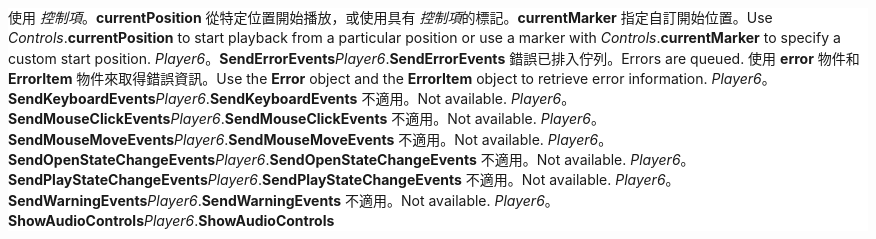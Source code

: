 <td><span data-ttu-id="7b71b-329">使用 <em>控制項</em>。<strong>currentPosition</strong> 從特定位置開始播放，或使用具有 <em>控制項</em>的標記。<strong>currentMarker</strong> 指定自訂開始位置。</span><span class="sxs-lookup"><span data-stu-id="7b71b-329">Use <em>Controls</em>.<strong>currentPosition</strong> to start playback from a particular position or use a marker with <em>Controls</em>.<strong>currentMarker</strong> to specify a custom start position.</span></span></td>
</tr>
<tr class="odd">
<td><span data-ttu-id="7b71b-330"><em>Player6</em>。<strong>SendErrorEvents</strong></span><span class="sxs-lookup"><span data-stu-id="7b71b-330"><em>Player6</em>.<strong>SendErrorEvents</strong></span></span></td>
<td><span data-ttu-id="7b71b-331">錯誤已排入佇列。</span><span class="sxs-lookup"><span data-stu-id="7b71b-331">Errors are queued.</span></span> <span data-ttu-id="7b71b-332">使用 <strong>error</strong> 物件和 <strong>ErrorItem</strong> 物件來取得錯誤資訊。</span><span class="sxs-lookup"><span data-stu-id="7b71b-332">Use the <strong>Error</strong> object and the <strong>ErrorItem</strong> object to retrieve error information.</span></span></td>
</tr>
<tr class="even">
<td><span data-ttu-id="7b71b-333"><em>Player6</em>。<strong>SendKeyboardEvents</strong></span><span class="sxs-lookup"><span data-stu-id="7b71b-333"><em>Player6</em>.<strong>SendKeyboardEvents</strong></span></span></td>
<td><span data-ttu-id="7b71b-334">不適用。</span><span class="sxs-lookup"><span data-stu-id="7b71b-334">Not available.</span></span></td>
</tr>
<tr class="odd">
<td><span data-ttu-id="7b71b-335"><em>Player6</em>。<strong>SendMouseClickEvents</strong></span><span class="sxs-lookup"><span data-stu-id="7b71b-335"><em>Player6</em>.<strong>SendMouseClickEvents</strong></span></span></td>
<td><span data-ttu-id="7b71b-336">不適用。</span><span class="sxs-lookup"><span data-stu-id="7b71b-336">Not available.</span></span></td>
</tr>
<tr class="even">
<td><span data-ttu-id="7b71b-337"><em>Player6</em>。<strong>SendMouseMoveEvents</strong></span><span class="sxs-lookup"><span data-stu-id="7b71b-337"><em>Player6</em>.<strong>SendMouseMoveEvents</strong></span></span></td>
<td><span data-ttu-id="7b71b-338">不適用。</span><span class="sxs-lookup"><span data-stu-id="7b71b-338">Not available.</span></span></td>
</tr>
<tr class="odd">
<td><span data-ttu-id="7b71b-339"><em>Player6</em>。<strong>SendOpenStateChangeEvents</strong></span><span class="sxs-lookup"><span data-stu-id="7b71b-339"><em>Player6</em>.<strong>SendOpenStateChangeEvents</strong></span></span></td>
<td><span data-ttu-id="7b71b-340">不適用。</span><span class="sxs-lookup"><span data-stu-id="7b71b-340">Not available.</span></span></td>
</tr>
<tr class="even">
<td><span data-ttu-id="7b71b-341"><em>Player6</em>。<strong>SendPlayStateChangeEvents</strong></span><span class="sxs-lookup"><span data-stu-id="7b71b-341"><em>Player6</em>.<strong>SendPlayStateChangeEvents</strong></span></span></td>
<td><span data-ttu-id="7b71b-342">不適用。</span><span class="sxs-lookup"><span data-stu-id="7b71b-342">Not available.</span></span></td>
</tr>
<tr class="odd">
<td><span data-ttu-id="7b71b-343"><em>Player6</em>。<strong>SendWarningEvents</strong></span><span class="sxs-lookup"><span data-stu-id="7b71b-343"><em>Player6</em>.<strong>SendWarningEvents</strong></span></span></td>
<td><span data-ttu-id="7b71b-344">不適用。</span><span class="sxs-lookup"><span data-stu-id="7b71b-344">Not available.</span></span></td>
</tr>
<tr class="even">
<td><span data-ttu-id="7b71b-345"><em>Player6</em>。<strong>ShowAudioControls</strong></span><span class="sxs-lookup"><span data-stu-id="7b71b-345"><em>Player6</em>.<strong>ShowAudioControls</strong></span></span></td>